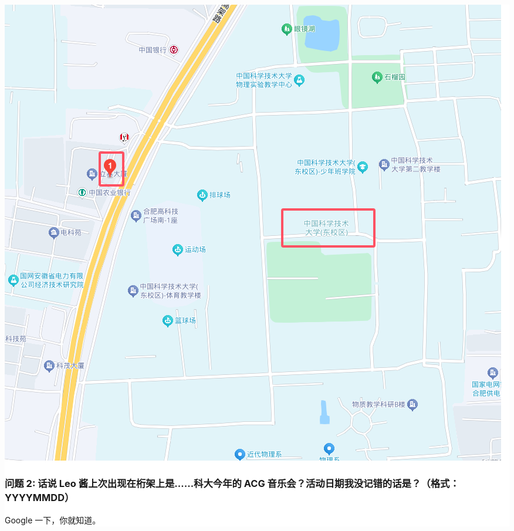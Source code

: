 ![地图](image-9.png)

### 问题 2: 话说 Leo 酱上次出现在桁架上是……科大今年的 ACG 音乐会？活动日期我没记错的话是？（格式：YYYYMMDD）

Google 一下，你就知道。
